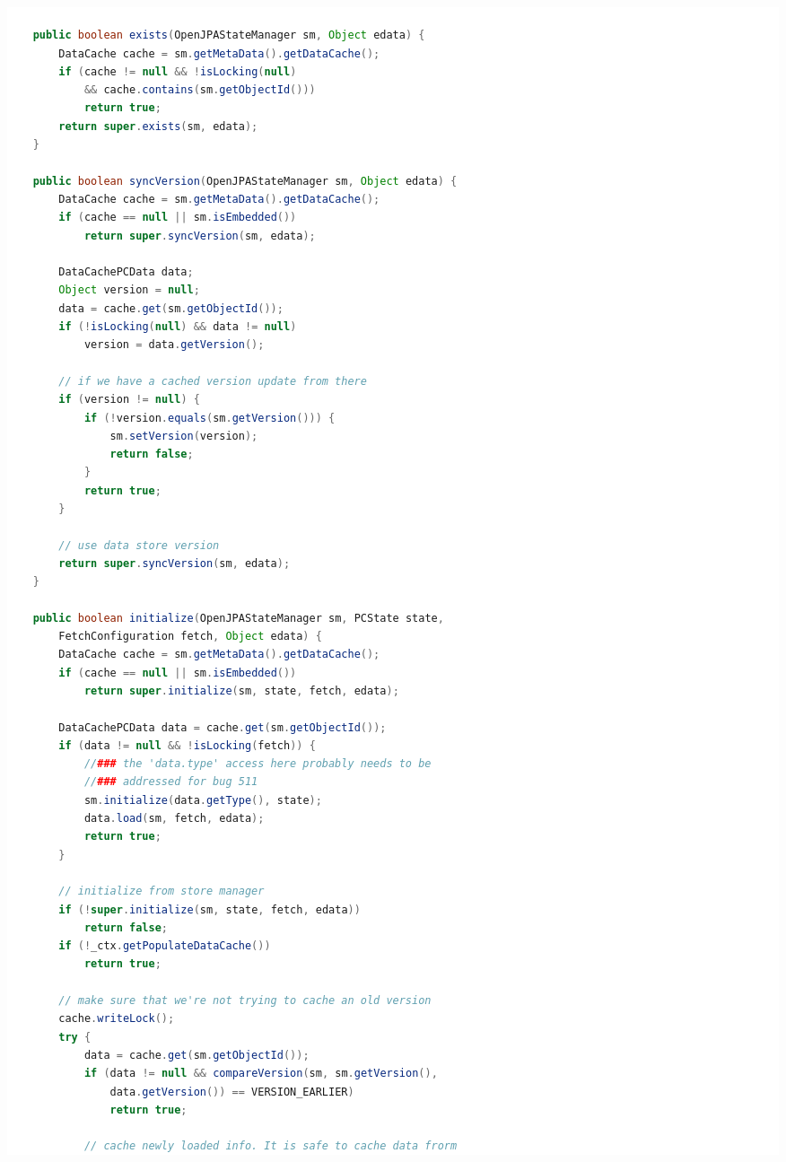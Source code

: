 ```java

    public boolean exists(OpenJPAStateManager sm, Object edata) {
        DataCache cache = sm.getMetaData().getDataCache();
        if (cache != null && !isLocking(null)
            && cache.contains(sm.getObjectId()))
            return true;
        return super.exists(sm, edata);
    }

    public boolean syncVersion(OpenJPAStateManager sm, Object edata) {
        DataCache cache = sm.getMetaData().getDataCache();
        if (cache == null || sm.isEmbedded())
            return super.syncVersion(sm, edata);

        DataCachePCData data;
        Object version = null;
        data = cache.get(sm.getObjectId());
        if (!isLocking(null) && data != null)
            version = data.getVersion();

        // if we have a cached version update from there
        if (version != null) {
            if (!version.equals(sm.getVersion())) {
                sm.setVersion(version);
                return false;
            }
            return true;
        }

        // use data store version
        return super.syncVersion(sm, edata);
    }

    public boolean initialize(OpenJPAStateManager sm, PCState state,
        FetchConfiguration fetch, Object edata) {
        DataCache cache = sm.getMetaData().getDataCache();
        if (cache == null || sm.isEmbedded())
            return super.initialize(sm, state, fetch, edata);

        DataCachePCData data = cache.get(sm.getObjectId());
        if (data != null && !isLocking(fetch)) {
            //### the 'data.type' access here probably needs to be
            //### addressed for bug 511
            sm.initialize(data.getType(), state);
            data.load(sm, fetch, edata);
            return true;
        }

        // initialize from store manager
        if (!super.initialize(sm, state, fetch, edata))
            return false;
        if (!_ctx.getPopulateDataCache())
            return true;

        // make sure that we're not trying to cache an old version
        cache.writeLock();
        try {
            data = cache.get(sm.getObjectId());
            if (data != null && compareVersion(sm, sm.getVersion(),
                data.getVersion()) == VERSION_EARLIER)
                return true;

            // cache newly loaded info. It is safe to cache data frorm
```